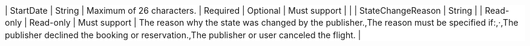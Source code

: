 | StartDate          | String    | Maximum of 26 characters.   | Required  | Optional  | Must support          |                                                                                                                                                                                                                                                                                                                                                                                                                                                                                                                                                                                                                                                                                                                                                                                                                                                                                                                                                                                                                                                                                                                                                                                                                                                                                                                                                                                                                                                                                                                                                                                                                                                                                                                                                                                                                                                                                                                                                                                                                                                                                                                                                                                                                                                                                                                                                                                                                                                                                                                                                                                                                                                                                                                                                                                                                                                                                                                                           |
| StateChangeReason  | String    |                             | Read-only | Read-only | Must support          | The reason why the state was changed by the publisher.,The reason must be specified if:,·,The publisher declined the booking or reservation.,The publisher or user canceled the flight.                                                                                                                                                                                                                                                                                                                                                                                                                                                                                                                                                                                                                                                                                                                                                                                                                                                                                                                                                                                                                                                                                                                                                                                                                                                                                                                                                                                                                                                                                                                                                                                                                                                                                                                                                                                                                                                                                                                                                                                                                                                                                                                                                                                                                                                                                                                                                                                                                                                                                                                                                                                                                                                                                                                                                   |